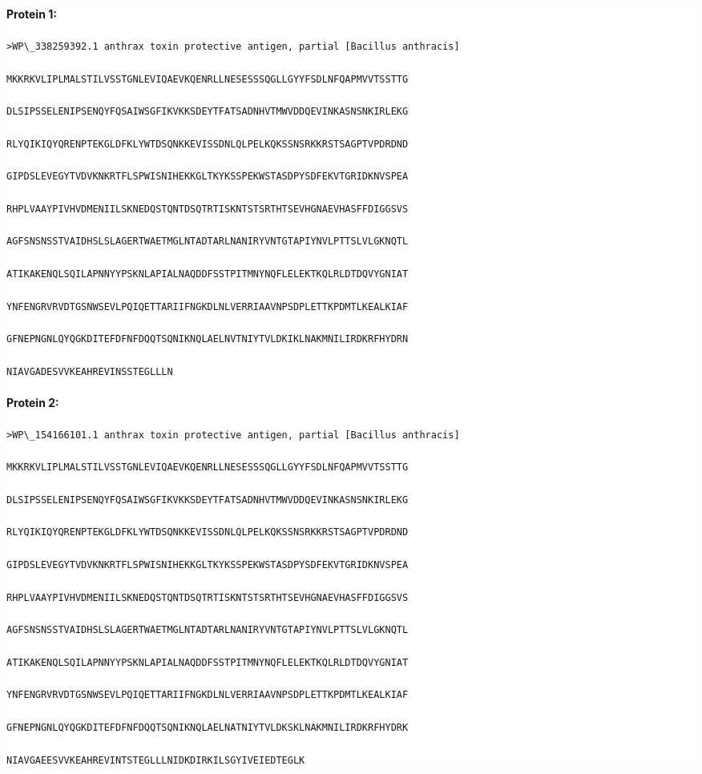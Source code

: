 #### Protein 1:
```
>WP\_338259392.1 anthrax toxin protective antigen, partial [Bacillus anthracis]

MKKRKVLIPLMALSTILVSSTGNLEVIQAEVKQENRLLNESESSSQGLLGYYFSDLNFQAPMVVTSSTTG

DLSIPSSELENIPSENQYFQSAIWSGFIKVKKSDEYTFATSADNHVTMWVDDQEVINKASNSNKIRLEKG

RLYQIKIQYQRENPTEKGLDFKLYWTDSQNKKEVISSDNLQLPELKQKSSNSRKKRSTSAGPTVPDRDND

GIPDSLEVEGYTVDVKNKRTFLSPWISNIHEKKGLTKYKSSPEKWSTASDPYSDFEKVTGRIDKNVSPEA

RHPLVAAYPIVHVDMENIILSKNEDQSTQNTDSQTRTISKNTSTSRTHTSEVHGNAEVHASFFDIGGSVS

AGFSNSNSSTVAIDHSLSLAGERTWAETMGLNTADTARLNANIRYVNTGTAPIYNVLPTTSLVLGKNQTL

ATIKAKENQLSQILAPNNYYPSKNLAPIALNAQDDFSSTPITMNYNQFLELEKTKQLRLDTDQVYGNIAT

YNFENGRVRVDTGSNWSEVLPQIQETTARIIFNGKDLNLVERRIAAVNPSDPLETTKPDMTLKEALKIAF

GFNEPNGNLQYQGKDITEFDFNFDQQTSQNIKNQLAELNVTNIYTVLDKIKLNAKMNILIRDKRFHYDRN

NIAVGADESVVKEAHREVINSSTEGLLLN
```


#### Protein 2:

```
>WP\_154166101.1 anthrax toxin protective antigen, partial [Bacillus anthracis]

MKKRKVLIPLMALSTILVSSTGNLEVIQAEVKQENRLLNESESSSQGLLGYYFSDLNFQAPMVVTSSTTG

DLSIPSSELENIPSENQYFQSAIWSGFIKVKKSDEYTFATSADNHVTMWVDDQEVINKASNSNKIRLEKG

RLYQIKIQYQRENPTEKGLDFKLYWTDSQNKKEVISSDNLQLPELKQKSSNSRKKRSTSAGPTVPDRDND

GIPDSLEVEGYTVDVKNKRTFLSPWISNIHEKKGLTKYKSSPEKWSTASDPYSDFEKVTGRIDKNVSPEA

RHPLVAAYPIVHVDMENIILSKNEDQSTQNTDSQTRTISKNTSTSRTHTSEVHGNAEVHASFFDIGGSVS

AGFSNSNSSTVAIDHSLSLAGERTWAETMGLNTADTARLNANIRYVNTGTAPIYNVLPTTSLVLGKNQTL

ATIKAKENQLSQILAPNNYYPSKNLAPIALNAQDDFSSTPITMNYNQFLELEKTKQLRLDTDQVYGNIAT

YNFENGRVRVDTGSNWSEVLPQIQETTARIIFNGKDLNLVERRIAAVNPSDPLETTKPDMTLKEALKIAF

GFNEPNGNLQYQGKDITEFDFNFDQQTSQNIKNQLAELNATNIYTVLDKSKLNAKMNILIRDKRFHYDRK

NIAVGAEESVVKEAHREVINTSTEGLLLNIDKDIRKILSGYIVEIEDTEGLK
```

